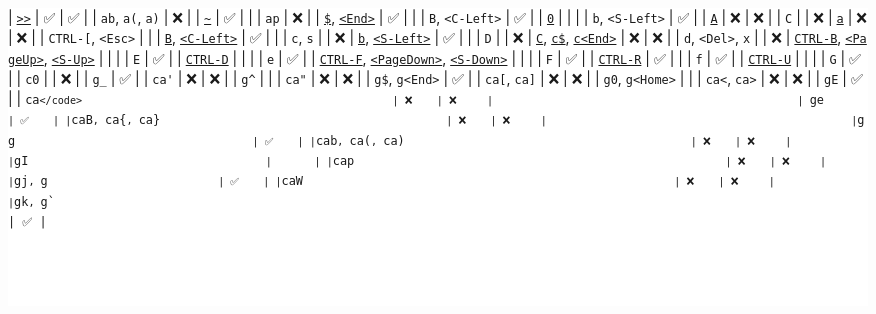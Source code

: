 | [`>>`](https://vimdoc.sourceforge.net/htmldoc/change.html#%3E%3E)                                                         | ✅️️    | ✅️️     |                                                  | `ab`, `a(`, `a)`                            | ❌️    |
| [`~`](https://vimdoc.sourceforge.net/htmldoc/change.html#~)                                                          | ✅️    |        |                                                  | `ap`                                        | ❌️    |
| [`$`](https://vimdoc.sourceforge.net/htmldoc/motion.html#$), [`<End>`](https://vimdoc.sourceforge.net/htmldoc/motion.html#%3CEnd%3E)                                           | ✅️    |        |                                                  | `B`, `<C-Left>`                             | ✅️    |
| [`0`](https://vimdoc.sourceforge.net/htmldoc/motion.html#0)                                                          |       |        |                                                  | `b`, `<S-Left>`                             | ✅️    |
| [`A`](https://vimdoc.sourceforge.net/htmldoc/insert.html#A)                                                          | ❌️    | ❌️     |                                                  | `C`                                         |       | ❌
| [`a`](https://vimdoc.sourceforge.net/htmldoc/insert.html#a)                                                          | ❌️    | ❌     |                                                  | `CTRL-[`, `<Esc>`                           |       |
| [`B`](https://vimdoc.sourceforge.net/htmldoc/motion.html#B), [`<C-Left>`](https://vimdoc.sourceforge.net/htmldoc/motion.html#%3CC-Left%3E)                                        | ✅️️    |        |                                                  | `c`, `s`                                    |       | ❌
| [`b`](https://vimdoc.sourceforge.net/htmldoc/motion.html#b), [`<S-Left>`](https://vimdoc.sourceforge.net/htmldoc/motion.html#%3CS-Left%3E)                                        | ✅️️    |        |                                                  | `D`                                         |       | ❌
| [`C`](https://vimdoc.sourceforge.net/htmldoc/change.html#C), [`c$`](https://vimdoc.sourceforge.net/htmldoc/change.html#C), [`c<End>`](https://vimdoc.sourceforge.net/htmldoc/change.html#C)                              | ❌️    | ❌️     |                                                  | `d`, `<Del>`, `x`                           |       | ❌
| [`CTRL-B`](https://vimdoc.sourceforge.net/htmldoc/scroll.html#CTRL-B), [`<PageUp>`](https://vimdoc.sourceforge.net/htmldoc/scroll.html#%3CPageUp%3E), [`<S-Up>`](https://vimdoc.sourceforge.net/htmldoc/scroll.html#%3CS-Up%3E)                   |       |        |                                                  | `E`                                         | ✅️    |
| [`CTRL-D`](https://vimdoc.sourceforge.net/htmldoc/scroll.html#CTRL-D)                                                     |       |        |                                                  | `e`                                         | ✅️    |
| [`CTRL-F`](https://vimdoc.sourceforge.net/htmldoc/scroll.html#CTRL-F), [`<PageDown>`](https://vimdoc.sourceforge.net/htmldoc/scroll.html#%3CPageDown%3E), [`<S-Down>`](https://vimdoc.sourceforge.net/htmldoc/scroll.html#%3CS-Down%3E)               |       |        |                                                  | `F`                                         | ✅️    |
| [`CTRL-R`](https://vimdoc.sourceforge.net/htmldoc/undo.html#CTRL-R)                                                     | ✅️    |        |                                                  | `f`                                         | ✅️    |
| [`CTRL-U`](https://vimdoc.sourceforge.net/htmldoc/scroll.html#CTRL-U)                                                     |       |        |                                                  | `G`                                         | ✅️    |
| `c0`                                                               |       | ❌️     |                                                  | `g_`                                        | ✅️    |
| `ca'`                                                              | ❌️    | ❌️     |                                                  | `g^`                                        |       |
| `ca"`                                                              | ❌️    | ❌️     |                                                  | `g$`, `g<End>`                              | ✅️️    |
| `ca[`, `ca]`                                                       | ❌️    | ❌️     |                                                  | `g0`, `g<Home>`                             |       |
| `ca<`, `ca>`                                                       | ❌️    | ❌️     |                                                  | `gE`                                        | ✅️    |
| <code>ca`</code>                                                   | ❌️    | ❌️     |                                                  | `ge`                                        | ✅️    |
| `caB`, `ca{`, `ca}`                                                | ❌️    | ❌️     |                                                  | `gg`                                        | ✅️    |
| `cab`, `ca(`, `ca)`                                                | ❌️    | ❌️     |                                                  | `gI`                                        |       |
| `cap`                                                              | ❌️    | ❌️     |                                                  | `gj`, `g<Down>`                             | ✅️    |
| `caW`                                                              | ❌️    | ❌️     |                                                  | `gk`, `g<Up>`                               | ✅️    |